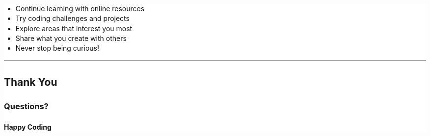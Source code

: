 - Continue learning with online resources
- Try coding challenges and projects
- Explore areas that interest you most
- Share what you create with others
- Never stop being curious!

---

## Thank You

### Questions?

#### Happy Coding
